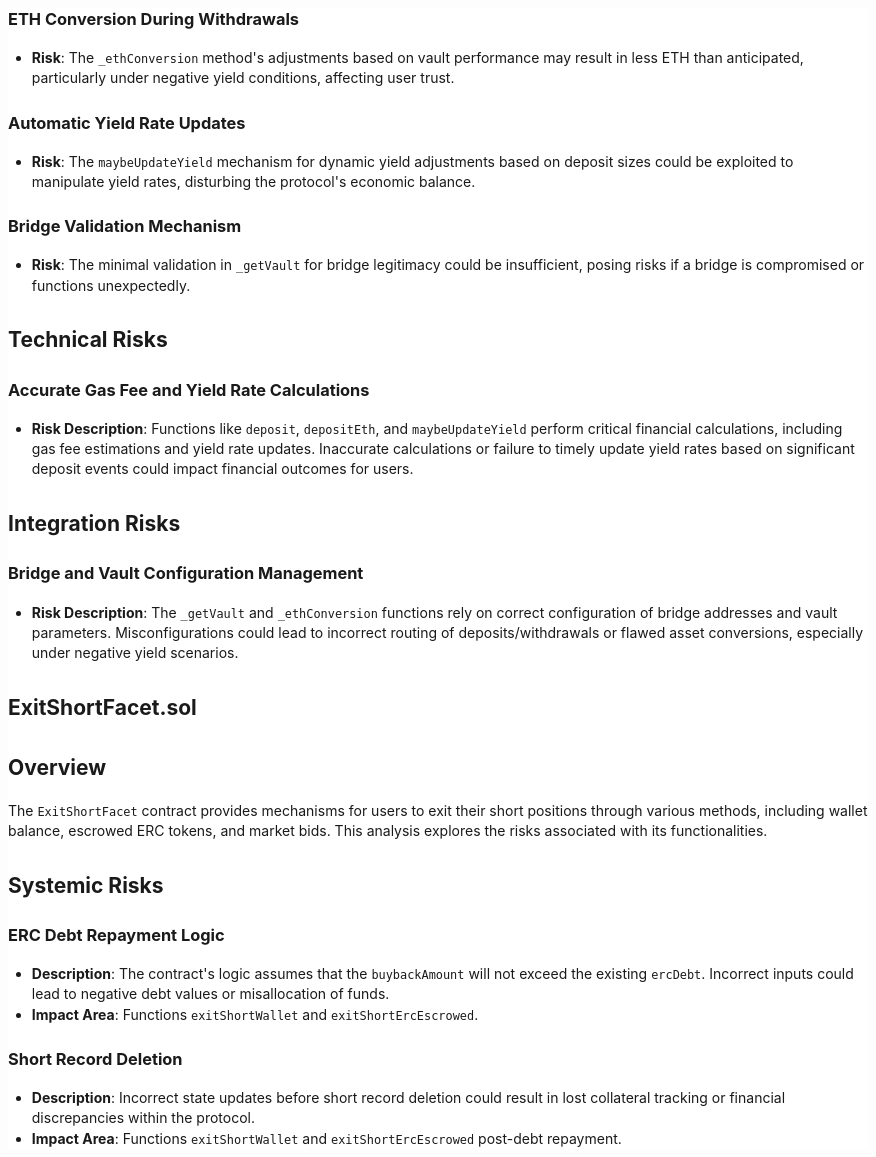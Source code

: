 ### ETH Conversion During Withdrawals
- **Risk**: The `_ethConversion` method's adjustments based on vault performance may result in less ETH than anticipated, particularly under negative yield conditions, affecting user trust.

### Automatic Yield Rate Updates
- **Risk**: The `maybeUpdateYield` mechanism for dynamic yield adjustments based on deposit sizes could be exploited to manipulate yield rates, disturbing the protocol's economic balance.

### Bridge Validation Mechanism
- **Risk**: The minimal validation in `_getVault` for bridge legitimacy could be insufficient, posing risks if a bridge is compromised or functions unexpectedly.

## Technical Risks

### Accurate Gas Fee and Yield Rate Calculations
- **Risk Description**: Functions like `deposit`, `depositEth`, and `maybeUpdateYield` perform critical financial calculations, including gas fee estimations and yield rate updates. Inaccurate calculations or failure to timely update yield rates based on significant deposit events could impact financial outcomes for users.

## Integration Risks

### Bridge and Vault Configuration Management
- **Risk Description**: The `_getVault` and `_ethConversion` functions rely on correct configuration of bridge addresses and vault parameters. Misconfigurations could lead to incorrect routing of deposits/withdrawals or flawed asset conversions, especially under negative yield scenarios.

## ExitShortFacet.sol

## Overview
The `ExitShortFacet` contract provides mechanisms for users to exit their short positions through various methods, including wallet balance, escrowed ERC tokens, and market bids. This analysis explores the risks associated with its functionalities.

## Systemic Risks

### ERC Debt Repayment Logic
- **Description**: The contract's logic assumes that the `buybackAmount` will not exceed the existing `ercDebt`. Incorrect inputs could lead to negative debt values or misallocation of funds.
- **Impact Area**: Functions `exitShortWallet` and `exitShortErcEscrowed`.

### Short Record Deletion
- **Description**: Incorrect state updates before short record deletion could result in lost collateral tracking or financial discrepancies within the protocol.
- **Impact Area**: Functions `exitShortWallet` and `exitShortErcEscrowed` post-debt repayment.
